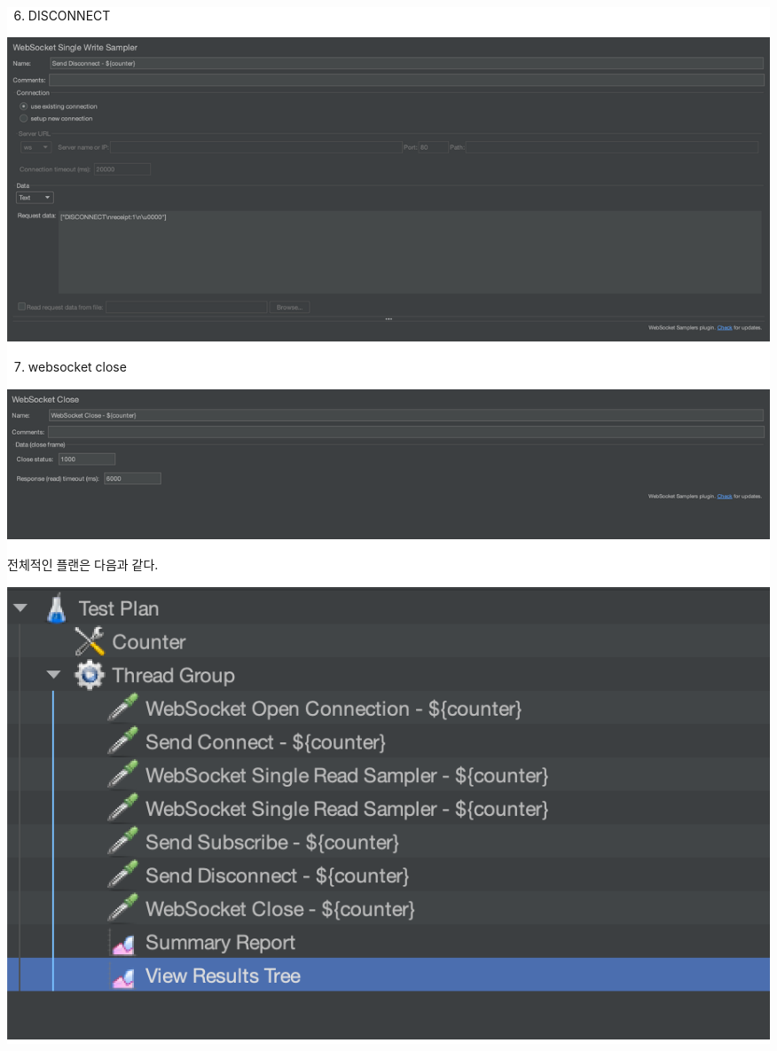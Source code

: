 6) DISCONNECT

![](../assets/img/message/stomp-disconnect-plan.png)

7) websocket close

![](../assets/img/message/ws-disconnect-plan.png)

전체적인 플랜은 다음과 같다.

![](../assets/img/message/test-plan.png)
